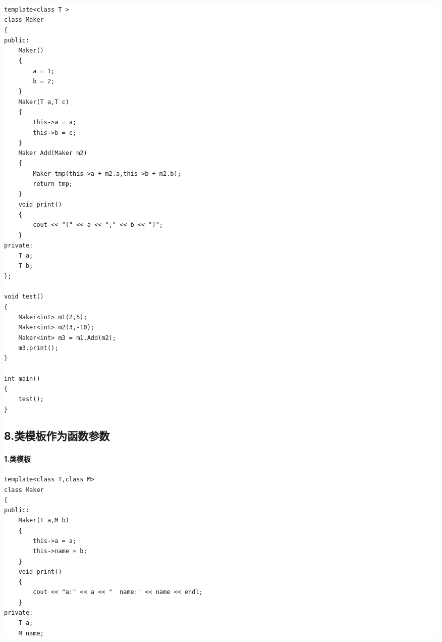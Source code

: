 ```
template<class T >
class Maker
{
public:
	Maker()
	{
		a = 1;
		b = 2;
	}
	Maker(T a,T c)
	{
		this->a = a;
		this->b = c;
	}
	Maker Add(Maker m2)
	{
		Maker tmp(this->a + m2.a,this->b + m2.b);
		return tmp;
	}
	void print()
	{
		cout << "(" << a << "," << b << ")";
	}
private:
	T a;
	T b;
};

void test()
{
	Maker<int> m1(2,5);
	Maker<int> m2(3,-10);
	Maker<int> m3 = m1.Add(m2);
	m3.print();
}

int main()
{
	test();
}
```

## 8.类模板作为函数参数

#### 1.类模板

```
template<class T,class M>
class Maker
{
public:
	Maker(T a,M b)
	{
		this->a = a;
		this->name = b;
	}
	void print()
	{
		cout << "a:" << a << "  name:" << name << endl;
	}
private:
	T a;
	M name;
```
